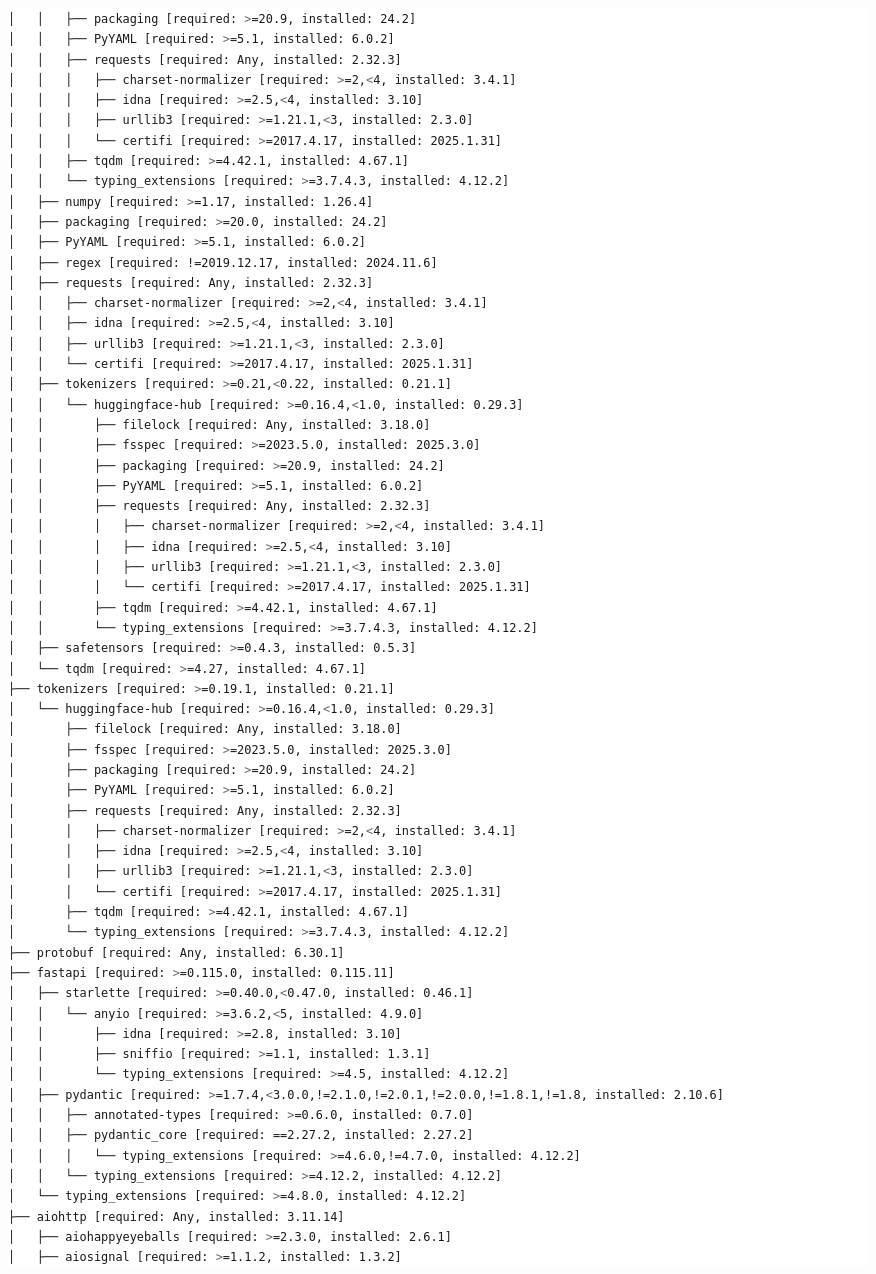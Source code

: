 ```bash
│   │   ├── packaging [required: >=20.9, installed: 24.2]
│   │   ├── PyYAML [required: >=5.1, installed: 6.0.2]
│   │   ├── requests [required: Any, installed: 2.32.3]
│   │   │   ├── charset-normalizer [required: >=2,<4, installed: 3.4.1]
│   │   │   ├── idna [required: >=2.5,<4, installed: 3.10]
│   │   │   ├── urllib3 [required: >=1.21.1,<3, installed: 2.3.0]
│   │   │   └── certifi [required: >=2017.4.17, installed: 2025.1.31]
│   │   ├── tqdm [required: >=4.42.1, installed: 4.67.1]
│   │   └── typing_extensions [required: >=3.7.4.3, installed: 4.12.2]
│   ├── numpy [required: >=1.17, installed: 1.26.4]
│   ├── packaging [required: >=20.0, installed: 24.2]
│   ├── PyYAML [required: >=5.1, installed: 6.0.2]
│   ├── regex [required: !=2019.12.17, installed: 2024.11.6]
│   ├── requests [required: Any, installed: 2.32.3]
│   │   ├── charset-normalizer [required: >=2,<4, installed: 3.4.1]
│   │   ├── idna [required: >=2.5,<4, installed: 3.10]
│   │   ├── urllib3 [required: >=1.21.1,<3, installed: 2.3.0]
│   │   └── certifi [required: >=2017.4.17, installed: 2025.1.31]
│   ├── tokenizers [required: >=0.21,<0.22, installed: 0.21.1]
│   │   └── huggingface-hub [required: >=0.16.4,<1.0, installed: 0.29.3]
│   │       ├── filelock [required: Any, installed: 3.18.0]
│   │       ├── fsspec [required: >=2023.5.0, installed: 2025.3.0]
│   │       ├── packaging [required: >=20.9, installed: 24.2]
│   │       ├── PyYAML [required: >=5.1, installed: 6.0.2]
│   │       ├── requests [required: Any, installed: 2.32.3]
│   │       │   ├── charset-normalizer [required: >=2,<4, installed: 3.4.1]
│   │       │   ├── idna [required: >=2.5,<4, installed: 3.10]
│   │       │   ├── urllib3 [required: >=1.21.1,<3, installed: 2.3.0]
│   │       │   └── certifi [required: >=2017.4.17, installed: 2025.1.31]
│   │       ├── tqdm [required: >=4.42.1, installed: 4.67.1]
│   │       └── typing_extensions [required: >=3.7.4.3, installed: 4.12.2]
│   ├── safetensors [required: >=0.4.3, installed: 0.5.3]
│   └── tqdm [required: >=4.27, installed: 4.67.1]
├── tokenizers [required: >=0.19.1, installed: 0.21.1]
│   └── huggingface-hub [required: >=0.16.4,<1.0, installed: 0.29.3]
│       ├── filelock [required: Any, installed: 3.18.0]
│       ├── fsspec [required: >=2023.5.0, installed: 2025.3.0]
│       ├── packaging [required: >=20.9, installed: 24.2]
│       ├── PyYAML [required: >=5.1, installed: 6.0.2]
│       ├── requests [required: Any, installed: 2.32.3]
│       │   ├── charset-normalizer [required: >=2,<4, installed: 3.4.1]
│       │   ├── idna [required: >=2.5,<4, installed: 3.10]
│       │   ├── urllib3 [required: >=1.21.1,<3, installed: 2.3.0]
│       │   └── certifi [required: >=2017.4.17, installed: 2025.1.31]
│       ├── tqdm [required: >=4.42.1, installed: 4.67.1]
│       └── typing_extensions [required: >=3.7.4.3, installed: 4.12.2]
├── protobuf [required: Any, installed: 6.30.1]
├── fastapi [required: >=0.115.0, installed: 0.115.11]
│   ├── starlette [required: >=0.40.0,<0.47.0, installed: 0.46.1]
│   │   └── anyio [required: >=3.6.2,<5, installed: 4.9.0]
│   │       ├── idna [required: >=2.8, installed: 3.10]
│   │       ├── sniffio [required: >=1.1, installed: 1.3.1]
│   │       └── typing_extensions [required: >=4.5, installed: 4.12.2]
│   ├── pydantic [required: >=1.7.4,<3.0.0,!=2.1.0,!=2.0.1,!=2.0.0,!=1.8.1,!=1.8, installed: 2.10.6]
│   │   ├── annotated-types [required: >=0.6.0, installed: 0.7.0]
│   │   ├── pydantic_core [required: ==2.27.2, installed: 2.27.2]
│   │   │   └── typing_extensions [required: >=4.6.0,!=4.7.0, installed: 4.12.2]
│   │   └── typing_extensions [required: >=4.12.2, installed: 4.12.2]
│   └── typing_extensions [required: >=4.8.0, installed: 4.12.2]
├── aiohttp [required: Any, installed: 3.11.14]
│   ├── aiohappyeyeballs [required: >=2.3.0, installed: 2.6.1]
│   ├── aiosignal [required: >=1.1.2, installed: 1.3.2]
```